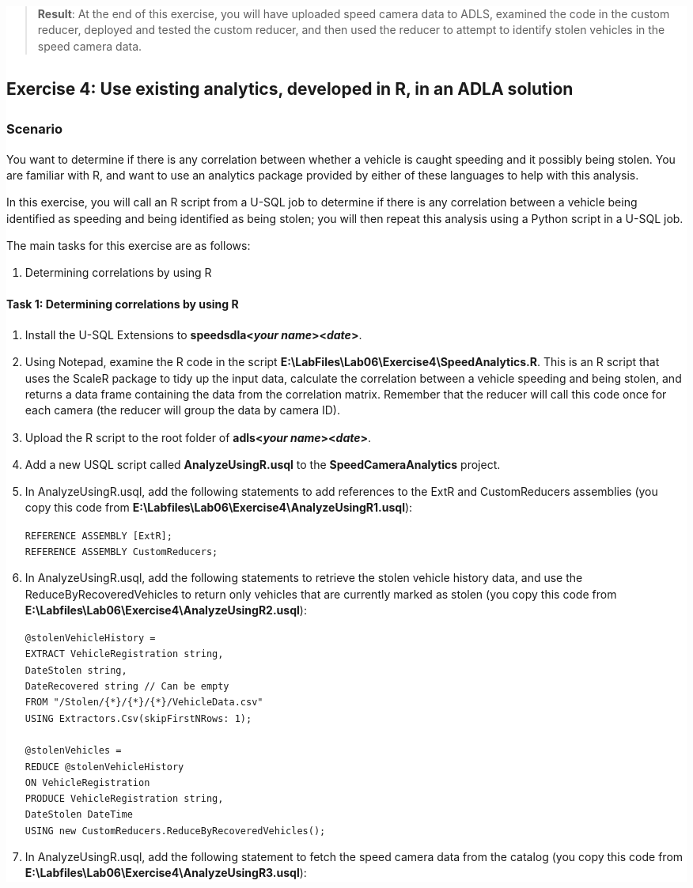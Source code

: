 >**Result**: At the end of this exercise, you will have uploaded speed camera data to ADLS, examined the code in the custom reducer, deployed and tested the custom reducer, and then used the reducer to attempt to identify stolen vehicles in the speed camera data.

## Exercise 4: Use existing analytics, developed in R, in an ADLA solution

### Scenario

You want to determine if there is any correlation between whether a vehicle is caught speeding and it possibly being stolen. You are familiar with R, and want to use an analytics package provided by either of these languages to help with this analysis.

In this exercise, you will call an R script from a U-SQL job to determine if there is any correlation between a vehicle being identified as speeding and being identified as being stolen; you will then repeat this analysis using a Python script in a U-SQL job.

The main tasks for this exercise are as follows:
1. Determining correlations by using R

#### Task 1: Determining correlations by using R
1.  Install the U-SQL Extensions to **speedsdla&lt;_your name_&gt;&lt;_date_&gt;**.
2.  Using Notepad, examine the R code in the script **E:\\LabFiles\\Lab06\\Exercise4\\SpeedAnalytics.R**. This is an R script that uses the ScaleR package to tidy up the input data, calculate the correlation between a vehicle speeding and being stolen, and returns a data frame containing the data from the correlation matrix. Remember that the reducer will call this code once for each camera (the reducer will group the data by camera ID).
3.  Upload the R script to the root folder of **adls&lt;_your name_&gt;&lt;_date_&gt;**.
4.  Add a new USQL script called **AnalyzeUsingR.usql** to the **SpeedCameraAnalytics** project.
5.  In AnalyzeUsingR.usql, add the following statements to add references to the ExtR and CustomReducers assemblies (you copy this code from **E:\\Labfiles\\Lab06\\Exercise4\\AnalyzeUsingR1.usql**):

    ```
    REFERENCE ASSEMBLY [ExtR];
    REFERENCE ASSEMBLY CustomReducers;
    ```
6.  In AnalyzeUsingR.usql, add the following statements to retrieve the stolen vehicle history data, and use the ReduceByRecoveredVehicles to return only vehicles that are currently marked as stolen (you copy this code from **E:\\Labfiles\\Lab06\\Exercise4\\AnalyzeUsingR2.usql**):

    ```
    @stolenVehicleHistory =
    EXTRACT VehicleRegistration string,
    DateStolen string,
    DateRecovered string // Can be empty
    FROM "/Stolen/{*}/{*}/{*}/VehicleData.csv"
    USING Extractors.Csv(skipFirstNRows: 1);

    @stolenVehicles =
    REDUCE @stolenVehicleHistory
    ON VehicleRegistration
    PRODUCE VehicleRegistration string,
    DateStolen DateTime
    USING new CustomReducers.ReduceByRecoveredVehicles();
    ```
7.  In AnalyzeUsingR.usql, add the following statement to fetch the speed camera data from the catalog (you copy this code from **E:\\Labfiles\\Lab06\\Exercise4\\AnalyzeUsingR3.usql**):
